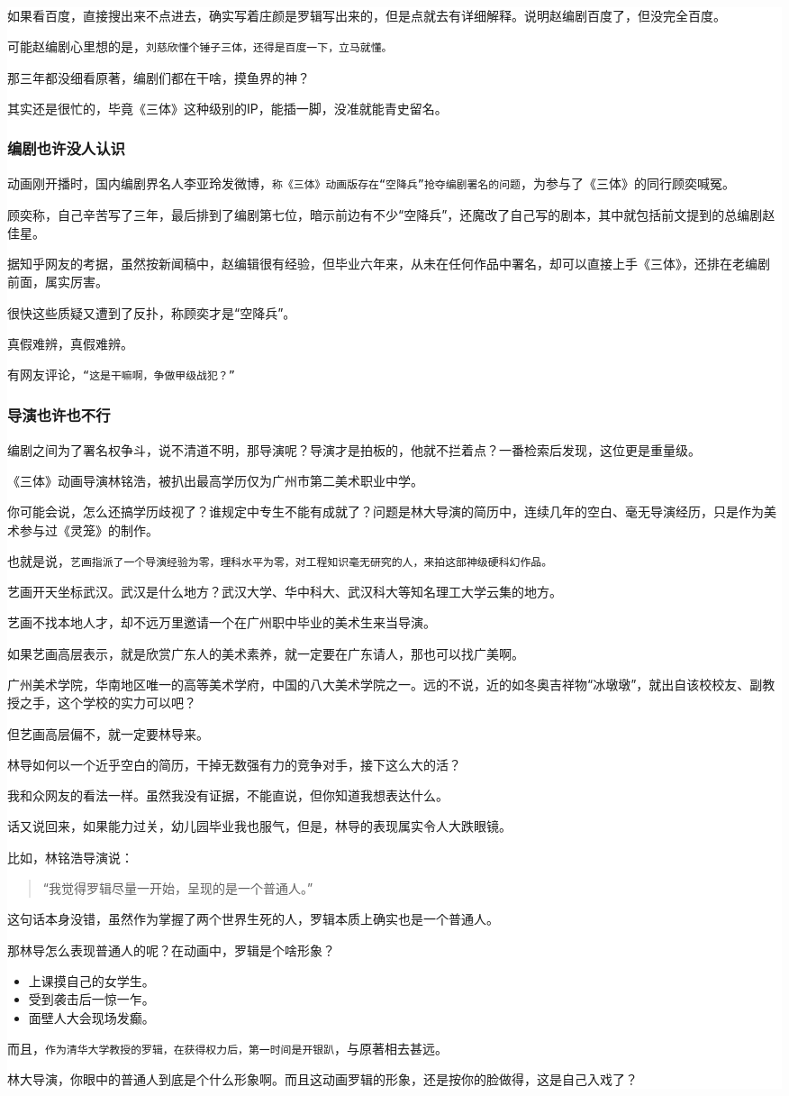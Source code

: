 如果看百度，直接搜出来不点进去，确实写着庄颜是罗辑写出来的，但是点就去有详细解释。说明赵编剧百度了，但没完全百度。

可能赵编剧心里想的是，`刘慈欣懂个锤子三体，还得是百度一下，立马就懂。`

那三年都没细看原著，编剧们都在干啥，摸鱼界的神？

其实还是很忙的，毕竟《三体》这种级别的IP，能插一脚，没准就能青史留名。

### 编剧也许没人认识

动画刚开播时，国内编剧界名人李亚玲发微博，`称《三体》动画版存在“空降兵”抢夺编剧署名的问题`，为参与了《三体》的同行顾奕喊冤。

顾奕称，自己辛苦写了三年，最后排到了编剧第七位，暗示前边有不少“空降兵”，还魔改了自己写的剧本，其中就包括前文提到的总编剧赵佳星。

据知乎网友的考据，虽然按新闻稿中，赵编辑很有经验，但毕业六年来，从未在任何作品中署名，却可以直接上手《三体》，还排在老编剧前面，属实厉害。

很快这些质疑又遭到了反扑，称顾奕才是“空降兵”。

真假难辨，真假难辨。

有网友评论，`“这是干嘛啊，争做甲级战犯？”`

### 导演也许也不行

编剧之间为了署名权争斗，说不清道不明，那导演呢？导演才是拍板的，他就不拦着点？一番检索后发现，这位更是重量级。

《三体》动画导演林铭浩，被扒出最高学历仅为广州市第二美术职业中学。

你可能会说，怎么还搞学历歧视了？谁规定中专生不能有成就了？问题是林大导演的简历中，连续几年的空白、毫无导演经历，只是作为美术参与过《灵笼》的制作。

也就是说，`艺画指派了一个导演经验为零，理科水平为零，对工程知识毫无研究的人，来拍这部神级硬科幻作品。`

艺画开天坐标武汉。武汉是什么地方？武汉大学、华中科大、武汉科大等知名理工大学云集的地方。

艺画不找本地人才，却不远万里邀请一个在广州职中毕业的美术生来当导演。

如果艺画高层表示，就是欣赏广东人的美术素养，就一定要在广东请人，那也可以找广美啊。

广州美术学院，华南地区唯一的高等美术学府，中国的八大美术学院之一。远的不说，近的如冬奥吉祥物“冰墩墩”，就出自该校校友、副教授之手，这个学校的实力可以吧？

但艺画高层偏不，就一定要林导来。

林导如何以一个近乎空白的简历，干掉无数强有力的竞争对手，接下这么大的活？

我和众网友的看法一样。虽然我没有证据，不能直说，但你知道我想表达什么。

话又说回来，如果能力过关，幼儿园毕业我也服气，但是，林导的表现属实令人大跌眼镜。

比如，林铭浩导演说：

>“我觉得罗辑尽量一开始，呈现的是一个普通人。”

这句话本身没错，虽然作为掌握了两个世界生死的人，罗辑本质上确实也是一个普通人。

那林导怎么表现普通人的呢？在动画中，罗辑是个啥形象？

* 上课摸自己的女学生。
* 受到袭击后一惊一乍。
* 面壁人大会现场发癫。

而且，`作为清华大学教授的罗辑，在获得权力后，第一时间是开银趴`，与原著相去甚远。

林大导演，你眼中的普通人到底是个什么形象啊。而且这动画罗辑的形象，还是按你的脸做得，这是自己入戏了？

